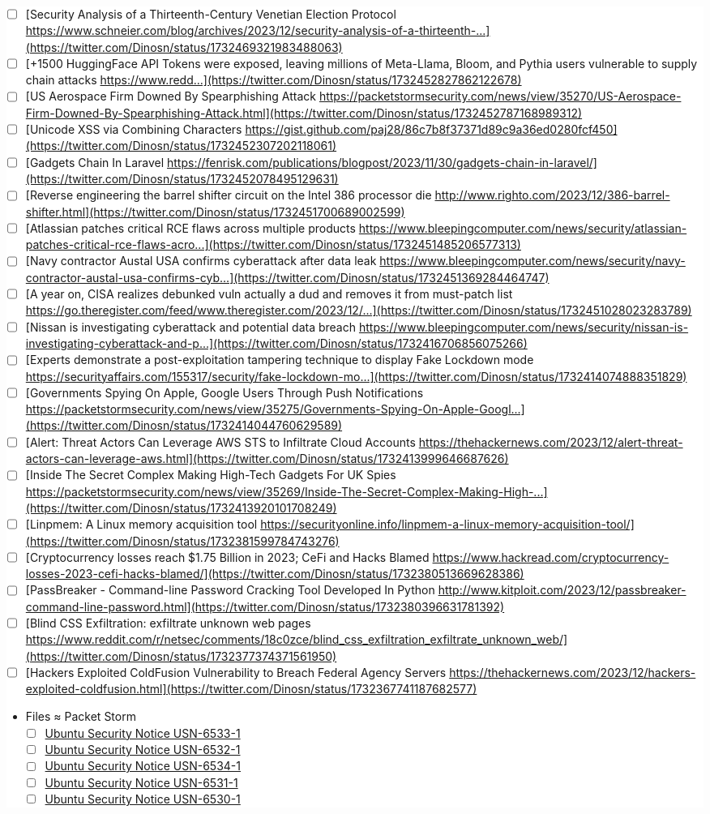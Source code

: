   - [ ] [Security Analysis of a Thirteenth-Century Venetian Election Protocol https://www.schneier.com/blog/archives/2023/12/security-analysis-of-a-thirteenth-...](https://twitter.com/Dinosn/status/1732469321983488063)
  - [ ] [+1500 HuggingFace API Tokens were exposed, leaving millions of Meta-Llama, Bloom, and Pythia users vulnerable to supply chain attacks https://www.redd...](https://twitter.com/Dinosn/status/1732452827862122678)
  - [ ] [US Aerospace Firm Downed By Spearphishing Attack https://packetstormsecurity.com/news/view/35270/US-Aerospace-Firm-Downed-By-Spearphishing-Attack.html](https://twitter.com/Dinosn/status/1732452787168989312)
  - [ ] [Unicode XSS via Combining Characters https://gist.github.com/paj28/86c7b8f37371d89c9a36ed0280fcf450](https://twitter.com/Dinosn/status/1732452307202118061)
  - [ ] [Gadgets Chain In Laravel https://fenrisk.com/publications/blogpost/2023/11/30/gadgets-chain-in-laravel/](https://twitter.com/Dinosn/status/1732452078495129631)
  - [ ] [Reverse engineering the barrel shifter circuit on the Intel 386 processor die http://www.righto.com/2023/12/386-barrel-shifter.html](https://twitter.com/Dinosn/status/1732451700689002599)
  - [ ] [Atlassian patches critical RCE flaws across multiple products https://www.bleepingcomputer.com/news/security/atlassian-patches-critical-rce-flaws-acro...](https://twitter.com/Dinosn/status/1732451485206577313)
  - [ ] [Navy contractor Austal USA confirms cyberattack after data leak https://www.bleepingcomputer.com/news/security/navy-contractor-austal-usa-confirms-cyb...](https://twitter.com/Dinosn/status/1732451369284464747)
  - [ ] [A year on, CISA realizes debunked vuln actually a dud and removes it from must-patch list https://go.theregister.com/feed/www.theregister.com/2023/12/...](https://twitter.com/Dinosn/status/1732451028023283789)
  - [ ] [Nissan is investigating cyberattack and potential data breach https://www.bleepingcomputer.com/news/security/nissan-is-investigating-cyberattack-and-p...](https://twitter.com/Dinosn/status/1732416706856075266)
  - [ ] [Experts demonstrate a post-exploitation tampering technique to display Fake Lockdown mode https://securityaffairs.com/155317/security/fake-lockdown-mo...](https://twitter.com/Dinosn/status/1732414074888351829)
  - [ ] [Governments Spying On Apple, Google Users Through Push Notifications https://packetstormsecurity.com/news/view/35275/Governments-Spying-On-Apple-Googl...](https://twitter.com/Dinosn/status/1732414044760629589)
  - [ ] [Alert: Threat Actors Can Leverage AWS STS to Infiltrate Cloud Accounts https://thehackernews.com/2023/12/alert-threat-actors-can-leverage-aws.html](https://twitter.com/Dinosn/status/1732413999646687626)
  - [ ] [Inside The Secret Complex Making High-Tech Gadgets For UK Spies https://packetstormsecurity.com/news/view/35269/Inside-The-Secret-Complex-Making-High-...](https://twitter.com/Dinosn/status/1732413920101708249)
  - [ ] [Linpmem: A Linux memory acquisition tool https://securityonline.info/linpmem-a-linux-memory-acquisition-tool/](https://twitter.com/Dinosn/status/1732381599784743276)
  - [ ] [Cryptocurrency losses reach $1.75 Billion in 2023; CeFi and Hacks Blamed https://www.hackread.com/cryptocurrency-losses-2023-cefi-hacks-blamed/](https://twitter.com/Dinosn/status/1732380513669628386)
  - [ ] [PassBreaker - Command-line Password Cracking Tool Developed In Python http://www.kitploit.com/2023/12/passbreaker-command-line-password.html](https://twitter.com/Dinosn/status/1732380396631781392)
  - [ ] [Blind CSS Exfiltration: exfiltrate unknown web pages https://www.reddit.com/r/netsec/comments/18c0zce/blind_css_exfiltration_exfiltrate_unknown_web/](https://twitter.com/Dinosn/status/1732377374371561950)
  - [ ] [Hackers Exploited ColdFusion Vulnerability to Breach Federal Agency Servers https://thehackernews.com/2023/12/hackers-exploited-coldfusion.html](https://twitter.com/Dinosn/status/1732367741187682577)
- Files ≈ Packet Storm
  - [ ] [Ubuntu Security Notice USN-6533-1](https://packetstormsecurity.com/files/176084/USN-6533-1.txt)
  - [ ] [Ubuntu Security Notice USN-6532-1](https://packetstormsecurity.com/files/176083/USN-6532-1.txt)
  - [ ] [Ubuntu Security Notice USN-6534-1](https://packetstormsecurity.com/files/176082/USN-6534-1.txt)
  - [ ] [Ubuntu Security Notice USN-6531-1](https://packetstormsecurity.com/files/176081/USN-6531-1.txt)
  - [ ] [Ubuntu Security Notice USN-6530-1](https://packetstormsecurity.com/files/176080/USN-6530-1.txt)